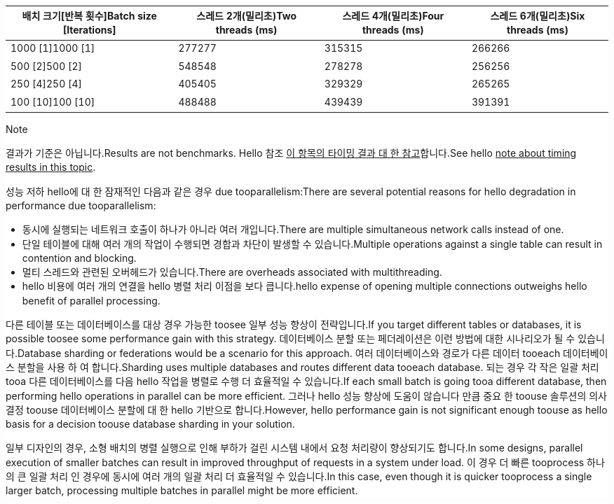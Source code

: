 | <span data-ttu-id="ab194-365">배치 크기[반복 횟수]</span><span class="sxs-lookup"><span data-stu-id="ab194-365">Batch size [Iterations]</span></span> | <span data-ttu-id="ab194-366">스레드 2개(밀리초)</span><span class="sxs-lookup"><span data-stu-id="ab194-366">Two threads (ms)</span></span> | <span data-ttu-id="ab194-367">스레드 4개(밀리초)</span><span class="sxs-lookup"><span data-stu-id="ab194-367">Four threads (ms)</span></span> | <span data-ttu-id="ab194-368">스레드 6개(밀리초)</span><span class="sxs-lookup"><span data-stu-id="ab194-368">Six threads (ms)</span></span> |
| --- | --- | --- | --- |
| <span data-ttu-id="ab194-369">1000 [1]</span><span class="sxs-lookup"><span data-stu-id="ab194-369">1000 [1]</span></span> |<span data-ttu-id="ab194-370">277</span><span class="sxs-lookup"><span data-stu-id="ab194-370">277</span></span> |<span data-ttu-id="ab194-371">315</span><span class="sxs-lookup"><span data-stu-id="ab194-371">315</span></span> |<span data-ttu-id="ab194-372">266</span><span class="sxs-lookup"><span data-stu-id="ab194-372">266</span></span> |
| <span data-ttu-id="ab194-373">500 [2]</span><span class="sxs-lookup"><span data-stu-id="ab194-373">500 [2]</span></span> |<span data-ttu-id="ab194-374">548</span><span class="sxs-lookup"><span data-stu-id="ab194-374">548</span></span> |<span data-ttu-id="ab194-375">278</span><span class="sxs-lookup"><span data-stu-id="ab194-375">278</span></span> |<span data-ttu-id="ab194-376">256</span><span class="sxs-lookup"><span data-stu-id="ab194-376">256</span></span> |
| <span data-ttu-id="ab194-377">250 [4]</span><span class="sxs-lookup"><span data-stu-id="ab194-377">250 [4]</span></span> |<span data-ttu-id="ab194-378">405</span><span class="sxs-lookup"><span data-stu-id="ab194-378">405</span></span> |<span data-ttu-id="ab194-379">329</span><span class="sxs-lookup"><span data-stu-id="ab194-379">329</span></span> |<span data-ttu-id="ab194-380">265</span><span class="sxs-lookup"><span data-stu-id="ab194-380">265</span></span> |
| <span data-ttu-id="ab194-381">100 [10]</span><span class="sxs-lookup"><span data-stu-id="ab194-381">100 [10]</span></span> |<span data-ttu-id="ab194-382">488</span><span class="sxs-lookup"><span data-stu-id="ab194-382">488</span></span> |<span data-ttu-id="ab194-383">439</span><span class="sxs-lookup"><span data-stu-id="ab194-383">439</span></span> |<span data-ttu-id="ab194-384">391</span><span class="sxs-lookup"><span data-stu-id="ab194-384">391</span></span> |

> [!NOTE]
> <span data-ttu-id="ab194-385">결과가 기준은 아닙니다.</span><span class="sxs-lookup"><span data-stu-id="ab194-385">Results are not benchmarks.</span></span> <span data-ttu-id="ab194-386">Hello 참조 [이 항목의 타이밍 결과 대 한 참고](#note-about-timing-results-in-this-topic)합니다.</span><span class="sxs-lookup"><span data-stu-id="ab194-386">See hello [note about timing results in this topic](#note-about-timing-results-in-this-topic).</span></span>
> 
> 

<span data-ttu-id="ab194-387">성능 저하 hello에 대 한 잠재적인 다음과 같은 경우 due tooparallelism:</span><span class="sxs-lookup"><span data-stu-id="ab194-387">There are several potential reasons for hello degradation in performance due tooparallelism:</span></span>

* <span data-ttu-id="ab194-388">동시에 실행되는 네트워크 호출이 하나가 아니라 여러 개입니다.</span><span class="sxs-lookup"><span data-stu-id="ab194-388">There are multiple simultaneous network calls instead of one.</span></span>
* <span data-ttu-id="ab194-389">단일 테이블에 대해 여러 개의 작업이 수행되면 경합과 차단이 발생할 수 있습니다.</span><span class="sxs-lookup"><span data-stu-id="ab194-389">Multiple operations against a single table can result in contention and blocking.</span></span>
* <span data-ttu-id="ab194-390">멀티 스레드와 관련된 오버헤드가 있습니다.</span><span class="sxs-lookup"><span data-stu-id="ab194-390">There are overheads associated with multithreading.</span></span>
* <span data-ttu-id="ab194-391">hello 비용에 여러 개의 연결을 hello 병렬 처리 이점을 보다 큽니다.</span><span class="sxs-lookup"><span data-stu-id="ab194-391">hello expense of opening multiple connections outweighs hello benefit of parallel processing.</span></span>

<span data-ttu-id="ab194-392">다른 테이블 또는 데이터베이스를 대상 경우 가능한 toosee 일부 성능 향상이 전략입니다.</span><span class="sxs-lookup"><span data-stu-id="ab194-392">If you target different tables or databases, it is possible toosee some performance gain with this strategy.</span></span> <span data-ttu-id="ab194-393">데이터베이스 분할 또는 페더레이션은 이런 방법에 대한 시나리오가 될 수 있습니다.</span><span class="sxs-lookup"><span data-stu-id="ab194-393">Database sharding or federations would be a scenario for this approach.</span></span> <span data-ttu-id="ab194-394">여러 데이터베이스와 경로가 다른 데이터 tooeach 데이터베이스 분할을 사용 하 여 합니다.</span><span class="sxs-lookup"><span data-stu-id="ab194-394">Sharding uses multiple databases and routes different data tooeach database.</span></span> <span data-ttu-id="ab194-395">되는 경우 각 작은 일괄 처리 tooa 다른 데이터베이스를 다음 hello 작업을 병렬로 수행 더 효율적일 수 있습니다.</span><span class="sxs-lookup"><span data-stu-id="ab194-395">If each small batch is going tooa different database, then performing hello operations in parallel can be more efficient.</span></span> <span data-ttu-id="ab194-396">그러나 hello 성능 향상에 도움이 않습니다 만큼 중요 한 toouse 솔루션의 의사 결정 toouse 데이터베이스 분할에 대 한 hello 기반으로 합니다.</span><span class="sxs-lookup"><span data-stu-id="ab194-396">However, hello performance gain is not significant enough toouse as hello basis for a decision toouse database sharding in your solution.</span></span>

<span data-ttu-id="ab194-397">일부 디자인의 경우, 소형 배치의 병렬 실행으로 인해 부하가 걸린 시스템 내에서 요청 처리량이 향상되기도 합니다.</span><span class="sxs-lookup"><span data-stu-id="ab194-397">In some designs, parallel execution of smaller batches can result in improved throughput of requests in a system under load.</span></span> <span data-ttu-id="ab194-398">이 경우 더 빠른 tooprocess 하나의 큰 일괄 처리 인 경우에 동시에 여러 개의 일괄 처리 더 효율적일 수 있습니다.</span><span class="sxs-lookup"><span data-stu-id="ab194-398">In this case, even though it is quicker tooprocess a single larger batch, processing multiple batches in parallel might be more efficient.</span></span>
